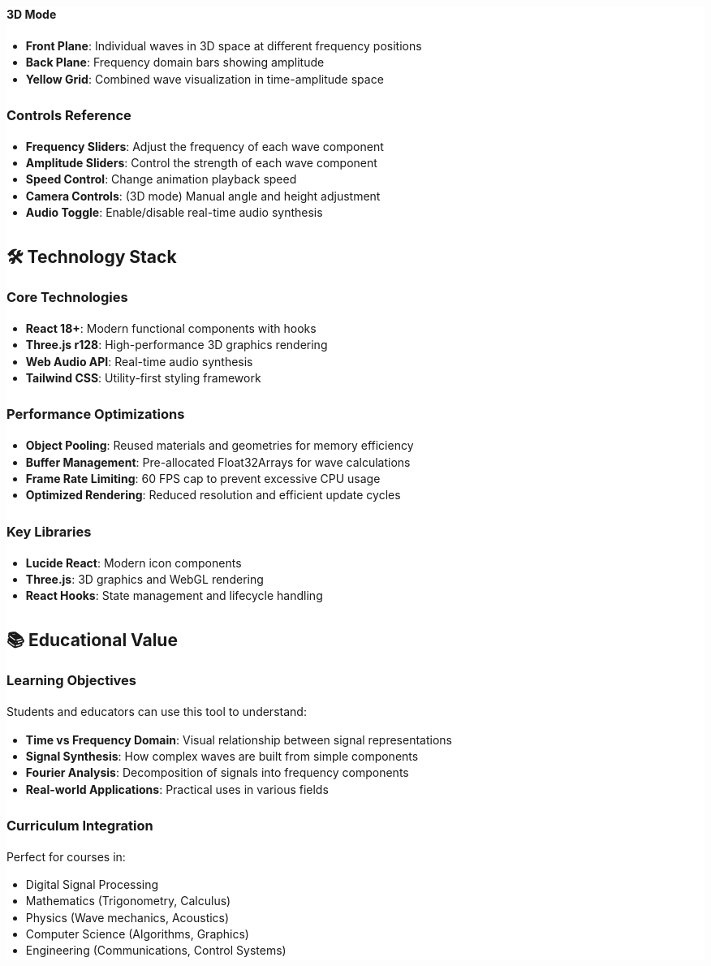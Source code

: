 #### 3D Mode
- **Front Plane**: Individual waves in 3D space at different frequency positions
- **Back Plane**: Frequency domain bars showing amplitude
- **Yellow Grid**: Combined wave visualization in time-amplitude space

### Controls Reference
- **Frequency Sliders**: Adjust the frequency of each wave component
- **Amplitude Sliders**: Control the strength of each wave component
- **Speed Control**: Change animation playback speed
- **Camera Controls**: (3D mode) Manual angle and height adjustment
- **Audio Toggle**: Enable/disable real-time audio synthesis

## 🛠 Technology Stack

### Core Technologies
- **React 18+**: Modern functional components with hooks
- **Three.js r128**: High-performance 3D graphics rendering
- **Web Audio API**: Real-time audio synthesis
- **Tailwind CSS**: Utility-first styling framework

### Performance Optimizations
- **Object Pooling**: Reused materials and geometries for memory efficiency
- **Buffer Management**: Pre-allocated Float32Arrays for wave calculations
- **Frame Rate Limiting**: 60 FPS cap to prevent excessive CPU usage
- **Optimized Rendering**: Reduced resolution and efficient update cycles

### Key Libraries
- **Lucide React**: Modern icon components
- **Three.js**: 3D graphics and WebGL rendering
- **React Hooks**: State management and lifecycle handling

## 📚 Educational Value

### Learning Objectives
Students and educators can use this tool to understand:
- **Time vs Frequency Domain**: Visual relationship between signal representations
- **Signal Synthesis**: How complex waves are built from simple components
- **Fourier Analysis**: Decomposition of signals into frequency components
- **Real-world Applications**: Practical uses in various fields

### Curriculum Integration
Perfect for courses in:
- Digital Signal Processing
- Mathematics (Trigonometry, Calculus)
- Physics (Wave mechanics, Acoustics)
- Computer Science (Algorithms, Graphics)
- Engineering (Communications, Control Systems)
